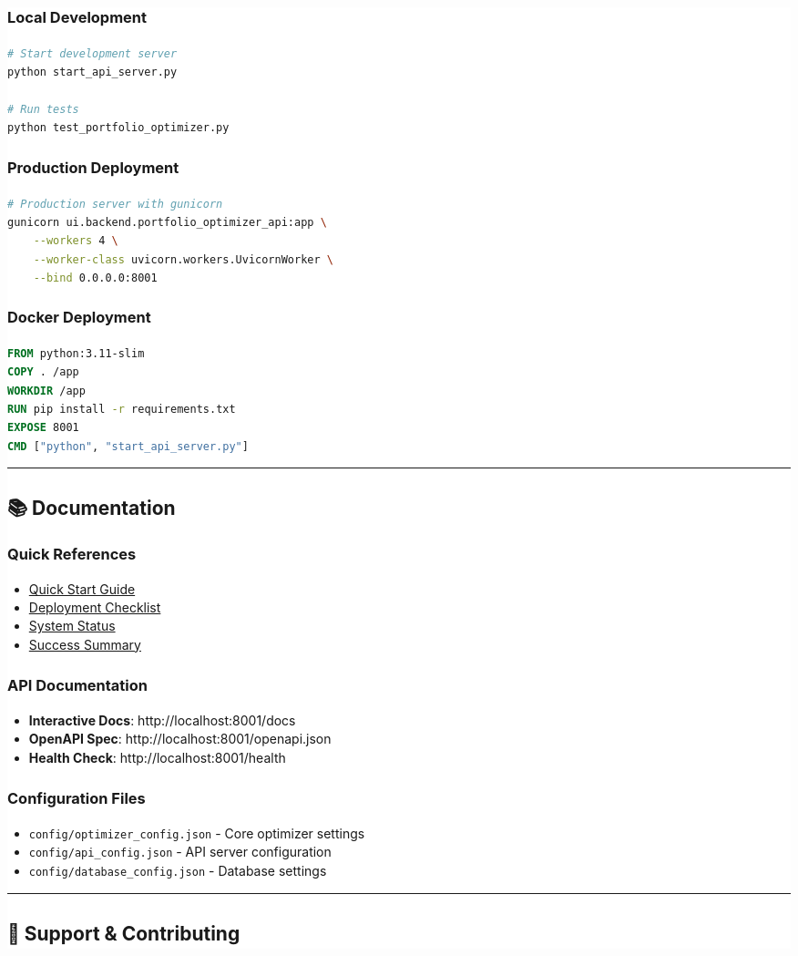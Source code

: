 ### Local Development
```bash
# Start development server
python start_api_server.py

# Run tests
python test_portfolio_optimizer.py
```

### Production Deployment
```bash
# Production server with gunicorn
gunicorn ui.backend.portfolio_optimizer_api:app \
    --workers 4 \
    --worker-class uvicorn.workers.UvicornWorker \
    --bind 0.0.0.0:8001
```

### Docker Deployment
```dockerfile
FROM python:3.11-slim
COPY . /app
WORKDIR /app
RUN pip install -r requirements.txt
EXPOSE 8001
CMD ["python", "start_api_server.py"]
```

---

## 📚 Documentation

### Quick References
- [Quick Start Guide](QUICK_START.md)
- [Deployment Checklist](DEPLOYMENT_CHECKLIST.md)
- [System Status](SYSTEM_STATUS.md)
- [Success Summary](SUCCESS_SUMMARY.md)

### API Documentation
- **Interactive Docs**: http://localhost:8001/docs
- **OpenAPI Spec**: http://localhost:8001/openapi.json
- **Health Check**: http://localhost:8001/health

### Configuration Files
- `config/optimizer_config.json` - Core optimizer settings
- `config/api_config.json` - API server configuration
- `config/database_config.json` - Database settings

---

## 🤝 Support & Contributing
